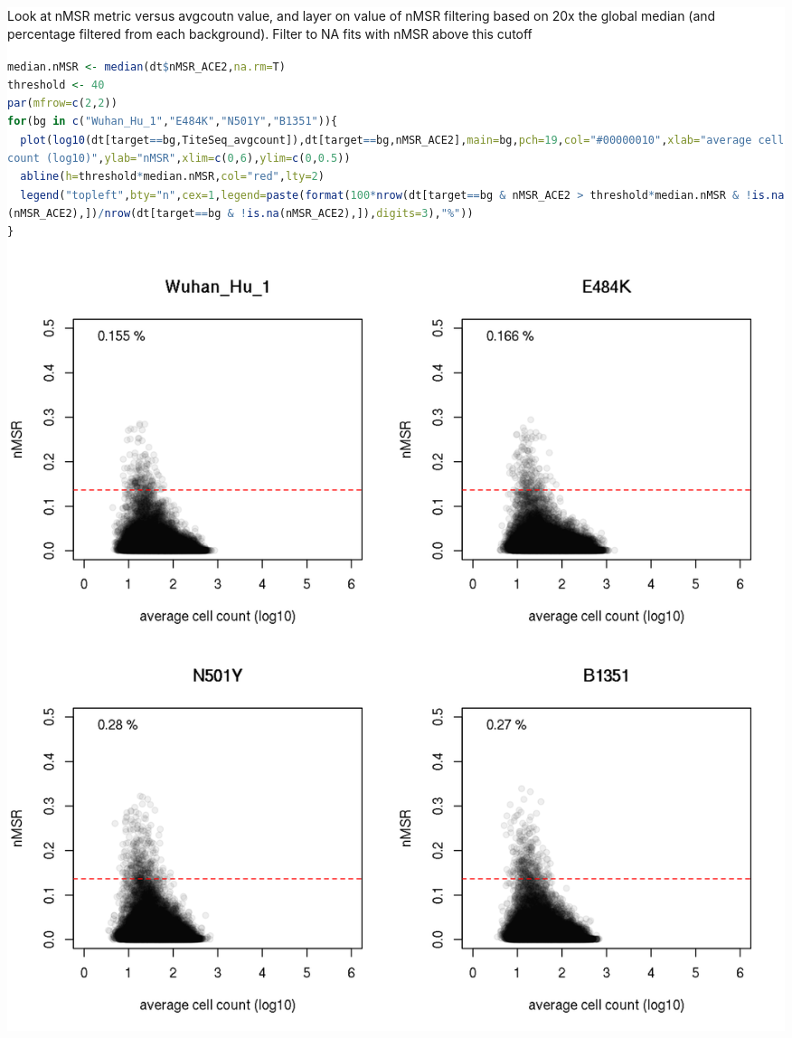 Look at nMSR metric versus avgcoutn value, and layer on value of nMSR
filtering based on 20x the global median (and percentage filtered from
each background). Filter to NA fits with nMSR above this cutoff

``` r
median.nMSR <- median(dt$nMSR_ACE2,na.rm=T)
threshold <- 40
par(mfrow=c(2,2))
for(bg in c("Wuhan_Hu_1","E484K","N501Y","B1351")){
  plot(log10(dt[target==bg,TiteSeq_avgcount]),dt[target==bg,nMSR_ACE2],main=bg,pch=19,col="#00000010",xlab="average cell count (log10)",ylab="nMSR",xlim=c(0,6),ylim=c(0,0.5))
  abline(h=threshold*median.nMSR,col="red",lty=2)
  legend("topleft",bty="n",cex=1,legend=paste(format(100*nrow(dt[target==bg & nMSR_ACE2 > threshold*median.nMSR & !is.na(nMSR_ACE2),])/nrow(dt[target==bg & !is.na(nMSR_ACE2),]),digits=3),"%"))
}
```

<img src="compute_binding_Kd_files/figure-gfm/nMSR_v_cell_count-1.png" style="display: block; margin: auto;" />
